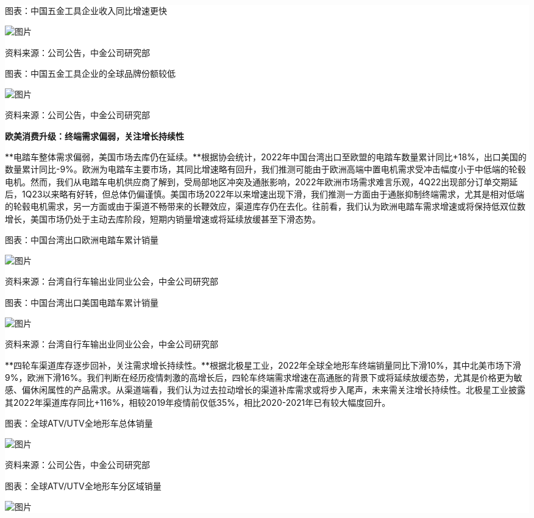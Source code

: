 
图表：中国五金工具企业收入同比增速更快


![图片](https://cubox.pro/c/filters:no_upscale()?imageUrl=https%3A%2F%2Fmmbiz.qpic.cn%2Fmmbiz_png%2FfzHRVN3sYsibeEvXlqRWfZS3cTNjeMTnjK30vktPsTaaS7OKYgwX129bh7pNCPic3MQvsyrOuQsvdGLUHHNCfTpQ%2F640%3Fwx_fmt%3Dpng)


资料来源：公司公告，中金公司研究部


图表：中国五金工具企业的全球品牌份额较低


![图片](https://cubox.pro/c/filters:no_upscale()?imageUrl=https%3A%2F%2Fmmbiz.qpic.cn%2Fmmbiz_png%2FfzHRVN3sYsibeEvXlqRWfZS3cTNjeMTnjzqoRexADHibDETicPibnwKgo5kb39pY89QjMcUKNRCZm1lUU3TJBQlb0Q%2F640%3Fwx_fmt%3Dpng)


资料来源：公司公告，中金公司研究部


**欧美消费升级：终端需求偏弱，关注增长持续性**

**电踏车整体需求偏弱，美国市场去库仍在延续。**根据协会统计，2022年中国台湾出口至欧盟的电踏车数量累计同比+18%，出口美国的数量累计同比-9%。欧洲为电踏车主要市场，其同比增速略有回升，我们推测可能由于欧洲高端中置电机需求受冲击幅度小于中低端的轮毂电机。然而，我们从电踏车电机供应商了解到，受局部地区冲突及通胀影响，2022年欧洲市场需求难言乐观，4Q22出现部分订单交期延后，1Q23以来略有好转，但总体仍偏谨慎。美国市场2022年以来增速出现下滑，我们推测一方面由于通胀抑制终端需求，尤其是相对低端的轮毂电机需求，另一方面或由于渠道不畅带来的长鞭效应，渠道库存仍在去化。往前看，我们认为欧洲电踏车需求增速或将保持低双位数增长，美国市场仍处于主动去库阶段，短期内销量增速或将延续放缓甚至下滑态势。


图表：中国台湾出口欧洲电踏车累计销量


![图片](https://cubox.pro/c/filters:no_upscale()?imageUrl=https%3A%2F%2Fmmbiz.qpic.cn%2Fmmbiz_png%2FfzHRVN3sYsibeEvXlqRWfZS3cTNjeMTnj7gjyeu5PVFVpDTtI0JLINF8IyicjquwggmGfDQsrtMrMyxegEHfpqBg%2F640%3Fwx_fmt%3Dpng)


资料来源：台湾自行车输出业同业公会，中金公司研究部


图表：中国台湾出口美国电踏车累计销量


![图片](https://cubox.pro/c/filters:no_upscale()?imageUrl=https%3A%2F%2Fmmbiz.qpic.cn%2Fmmbiz_png%2FfzHRVN3sYsibeEvXlqRWfZS3cTNjeMTnjicg5JOIcmArzKF5HTN54fCck8NSyOlNS4OqzSVibSvNVcpibibadeoSWRg%2F640%3Fwx_fmt%3Dpng)


资料来源：台湾自行车输出业同业公会，中金公司研究部


**四轮车渠道库存逐步回补，关注需求增长持续性。**根据北极星工业，2022年全球全地形车终端销量同比下滑10%，其中北美市场下滑9%，欧洲下滑16%。我们判断在经历疫情刺激的高增长后，四轮车终端需求增速在高通胀的背景下或将延续放缓态势，尤其是价格更为敏感、偏休闲属性的产品需求。从渠道端看，我们认为过去拉动增长的渠道补库需求或将步入尾声，未来需关注增长持续性。北极星工业披露其2022年渠道库存同比+116%，相较2019年疫情前仅低35%，相比2020-2021年已有较大幅度回升。


图表：全球ATV/UTV全地形车总体销量


![图片](https://cubox.pro/c/filters:no_upscale()?imageUrl=https%3A%2F%2Fmmbiz.qpic.cn%2Fmmbiz_png%2FfzHRVN3sYsibeEvXlqRWfZS3cTNjeMTnjrxL8Btzq1LdN5VlhgLAX7Z5bjP4ao7lVYurUYcemtNCibvibH2RQ2Ldg%2F640%3Fwx_fmt%3Dpng)


资料来源：公司公告，中金公司研究部


图表：全球ATV/UTV全地形车分区域销量


![图片](https://cubox.pro/c/filters:no_upscale()?imageUrl=https%3A%2F%2Fmmbiz.qpic.cn%2Fmmbiz_png%2FfzHRVN3sYsibeEvXlqRWfZS3cTNjeMTnjAvv5mEVXb7vXHGVfyoRfMJZjZ6pyqpARgYUXNFZnrSg05rmbPX7ePg%2F640%3Fwx_fmt%3Dpng)

